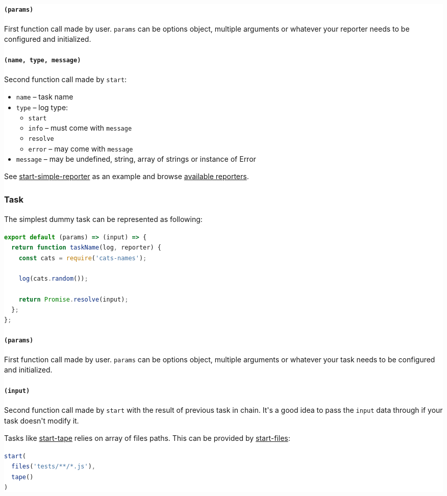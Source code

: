 #### `(params)`

First function call made by user. `params` can be options object, multiple arguments or whatever your reporter needs to be configured and initialized.

#### `(name, type, message)`

Second function call made by `start`:

* `name` – task name
* `type` – log type:
  * `start`
  * `info` – must come with `message`
  * `resolve`
  * `error` – may come with `message`
* `message` – may be undefined, string, array of strings or instance of Error

See [start-simple-reporter](https://github.com/start-runner/simple-reporter) as an example and browse [available reporters](https://www.npmjs.com/browse/keyword/start-reporter).

### Task

The simplest dummy task can be represented as following:

```js
export default (params) => (input) => {
  return function taskName(log, reporter) {
    const cats = require('cats-names');

    log(cats.random());

    return Promise.resolve(input);
  };
};
```

#### `(params)`

First function call made by user. `params` can be options object, multiple arguments or whatever your task needs to be configured and initialized.

#### `(input)`

Second function call made by `start` with the result of previous task in chain. It's a good idea to pass the `input` data through if your task doesn't modify it.

Tasks like [start-tape](https://github.com/start-runner/tape) relies on array of files paths. This can be provided by [start-files](https://github.com/start-runner/files):

```js
start(
  files('tests/**/*.js'),
  tape()
)
```
